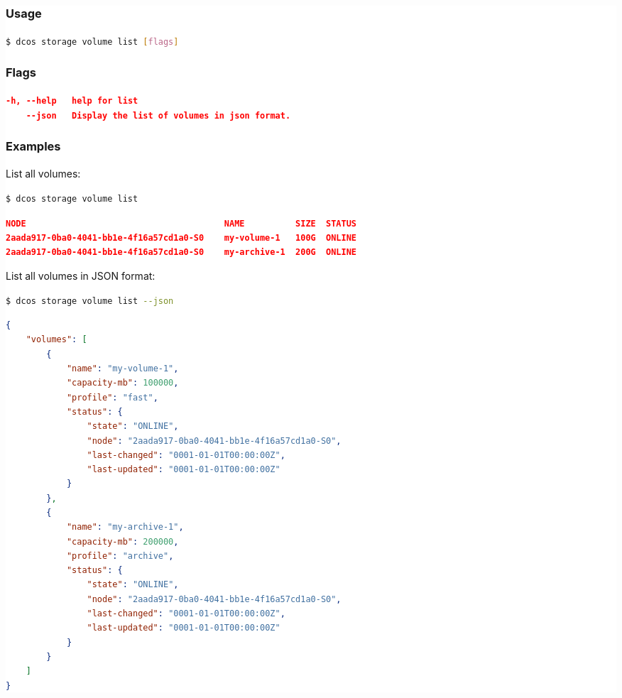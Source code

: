 ### Usage
```bash
$ dcos storage volume list [flags]
```
### Flags
```json
-h, --help   help for list
    --json   Display the list of volumes in json format.
```
### Examples

List all volumes:
```bash
$ dcos storage volume list
```
```json
NODE                                       NAME          SIZE  STATUS
2aada917-0ba0-4041-bb1e-4f16a57cd1a0-S0    my-volume-1   100G  ONLINE
2aada917-0ba0-4041-bb1e-4f16a57cd1a0-S0    my-archive-1  200G  ONLINE
```
List all volumes in JSON format:
```bash
$ dcos storage volume list --json
```
```json
{
    "volumes": [
        {
            "name": "my-volume-1",
            "capacity-mb": 100000,
            "profile": "fast",
            "status": {
                "state": "ONLINE",
                "node": "2aada917-0ba0-4041-bb1e-4f16a57cd1a0-S0",
                "last-changed": "0001-01-01T00:00:00Z",
                "last-updated": "0001-01-01T00:00:00Z"
            }
        },
        {
            "name": "my-archive-1",
            "capacity-mb": 200000,
            "profile": "archive",
            "status": {
                "state": "ONLINE",
                "node": "2aada917-0ba0-4041-bb1e-4f16a57cd1a0-S0",
                "last-changed": "0001-01-01T00:00:00Z",
                "last-updated": "0001-01-01T00:00:00Z"
            }
        }
    ]
}
```



